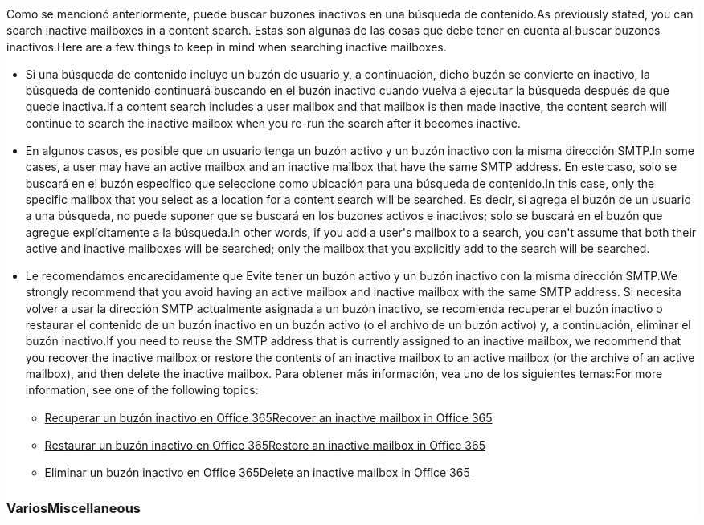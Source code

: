 <span data-ttu-id="d6d1e-403">Como se mencionó anteriormente, puede buscar buzones inactivos en una búsqueda de contenido.</span><span class="sxs-lookup"><span data-stu-id="d6d1e-403">As previously stated, you can search inactive mailboxes in a content search.</span></span> <span data-ttu-id="d6d1e-404">Estas son algunas de las cosas que debe tener en cuenta al buscar buzones inactivos.</span><span class="sxs-lookup"><span data-stu-id="d6d1e-404">Here are a few things to keep in mind when searching inactive mailboxes.</span></span>
  
- <span data-ttu-id="d6d1e-405">Si una búsqueda de contenido incluye un buzón de usuario y, a continuación, dicho buzón se convierte en inactivo, la búsqueda de contenido continuará buscando en el buzón inactivo cuando vuelva a ejecutar la búsqueda después de que quede inactiva.</span><span class="sxs-lookup"><span data-stu-id="d6d1e-405">If a content search includes a user mailbox and that mailbox is then made inactive, the content search will continue to search the inactive mailbox when you re-run the search after it becomes inactive.</span></span>
    
- <span data-ttu-id="d6d1e-406">En algunos casos, es posible que un usuario tenga un buzón activo y un buzón inactivo con la misma dirección SMTP.</span><span class="sxs-lookup"><span data-stu-id="d6d1e-406">In some cases, a user may have an active mailbox and an inactive mailbox that have the same SMTP address.</span></span> <span data-ttu-id="d6d1e-407">En este caso, solo se buscará en el buzón específico que seleccione como ubicación para una búsqueda de contenido.</span><span class="sxs-lookup"><span data-stu-id="d6d1e-407">In this case, only the specific mailbox that you select as a location for a content search will be searched.</span></span> <span data-ttu-id="d6d1e-408">Es decir, si agrega el buzón de un usuario a una búsqueda, no puede suponer que se buscará en los buzones activos e inactivos; solo se buscará en el buzón que agregue explícitamente a la búsqueda.</span><span class="sxs-lookup"><span data-stu-id="d6d1e-408">In other words, if you add a user's mailbox to a search, you can't assume that both their active and inactive mailboxes will be searched; only the mailbox that you explicitly add to the search will be searched.</span></span>
    
- <span data-ttu-id="d6d1e-409">Le recomendamos encarecidamente que Evite tener un buzón activo y un buzón inactivo con la misma dirección SMTP.</span><span class="sxs-lookup"><span data-stu-id="d6d1e-409">We strongly recommend that you avoid having an active mailbox and inactive mailbox with the same SMTP address.</span></span> <span data-ttu-id="d6d1e-410">Si necesita volver a usar la dirección SMTP actualmente asignada a un buzón inactivo, se recomienda recuperar el buzón inactivo o restaurar el contenido de un buzón inactivo en un buzón activo (o el archivo de un buzón activo) y, a continuación, eliminar el buzón inactivo.</span><span class="sxs-lookup"><span data-stu-id="d6d1e-410">If you need to reuse the SMTP address that is currently assigned to an inactive mailbox, we recommend that you recover the inactive mailbox or restore the contents of an inactive mailbox to an active mailbox (or the archive of an active mailbox), and then delete the inactive mailbox.</span></span> <span data-ttu-id="d6d1e-411">Para obtener más información, vea uno de los siguientes temas:</span><span class="sxs-lookup"><span data-stu-id="d6d1e-411">For more information, see one of the following topics:</span></span>
    
  - [<span data-ttu-id="d6d1e-412">Recuperar un buzón inactivo en Office 365</span><span class="sxs-lookup"><span data-stu-id="d6d1e-412">Recover an inactive mailbox in Office 365</span></span>](recover-an-inactive-mailbox.md)
    
  - [<span data-ttu-id="d6d1e-413">Restaurar un buzón inactivo en Office 365</span><span class="sxs-lookup"><span data-stu-id="d6d1e-413">Restore an inactive mailbox in Office 365</span></span>](restore-an-inactive-mailbox.md)
    
  - [<span data-ttu-id="d6d1e-414">Eliminar un buzón inactivo en Office 365</span><span class="sxs-lookup"><span data-stu-id="d6d1e-414">Delete an inactive mailbox in Office 365</span></span>](delete-an-inactive-mailbox.md)
    
### <a name="miscellaneous"></a><span data-ttu-id="d6d1e-415">Varios</span><span class="sxs-lookup"><span data-stu-id="d6d1e-415">Miscellaneous</span></span>
  